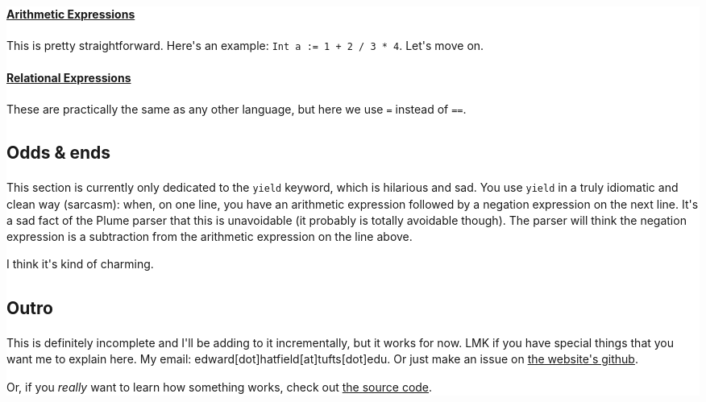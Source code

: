 #### <u>Arithmetic Expressions</u>
This is pretty straightforward. Here's an example: `Int a := 1 + 2 / 3 * 4`. Let's 
move on.

#### <u>Relational Expressions</u>
These are practically the same as any other language, but here we use `=` instead of `==`. 

## Odds & ends 
This section is currently only dedicated to the `yield` keyword, which is hilarious and sad.
You use `yield` in a truly idiomatic and clean way (sarcasm): when, on one line, you have an 
arithmetic expression followed by a negation expression on the next line. It's a sad 
fact of the Plume parser that this is unavoidable (it probably is totally avoidable though).
The parser will think the negation expression is a subtraction from the arithmetic expression 
on the line above.

I think it's kind of charming.

## Outro
This is definitely incomplete and I'll be adding to it incrementally, but it works for now. 
LMK if you have special things that you want me to explain here. My email: edward[dot]hatfield[at]tufts[dot]edu.
Or just make an issue on [the website's github](https://github.com/e-hat/e-hat.github.io). 

Or, if you *really* want to 
learn how something works, check out [the source code](https://github.com/e-hat/plume).


[^1]: <https://blog.reverberate.org/2013/08/parsing-c-is-literally-undecidable.html>
